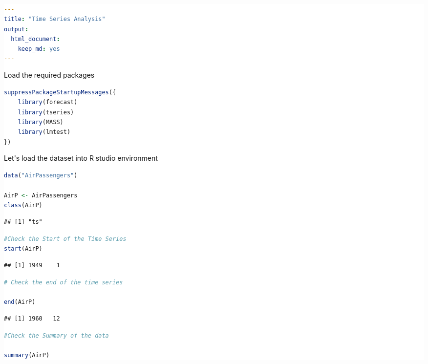 ```yaml
---
title: "Time Series Analysis"
output:
  html_document:
    keep_md: yes
---
```


Load the required packages


```r
suppressPackageStartupMessages({
    library(forecast)
    library(tseries)
    library(MASS)
    library(lmtest)
})
```

Let's load the dataset into R studio environment


```r
data("AirPassengers")

AirP <- AirPassengers
class(AirP)
```

```
## [1] "ts"
```

```r
#Check the Start of the Time Series 
start(AirP)
```

```
## [1] 1949    1
```

```r
# Check the end of the time series 

end(AirP)
```

```
## [1] 1960   12
```

```r
#Check the Summary of the data 

summary(AirP)
```

